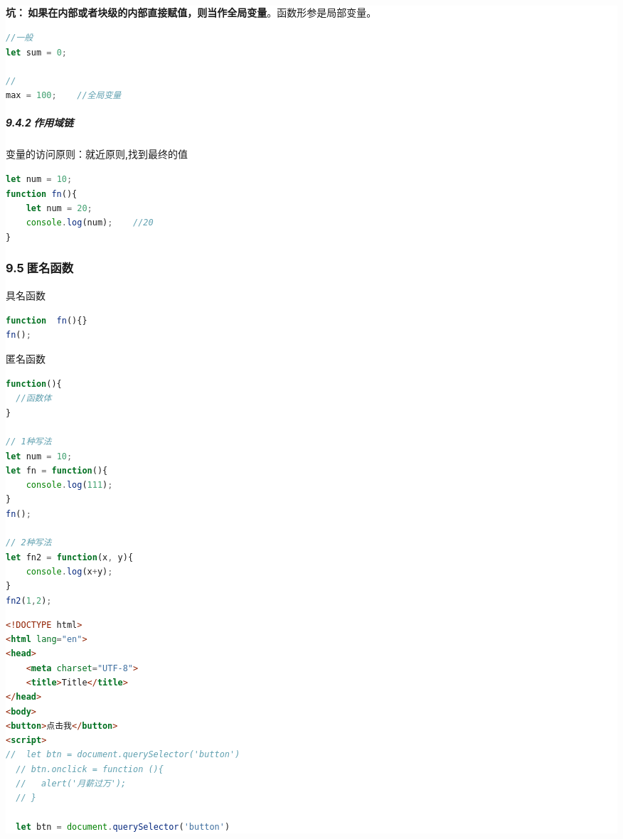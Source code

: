 **坑： 如果在内部或者块级的内部直接赋值，则当作全局变量**。函数形参是局部变量。

```javascript
//一般
let sum = 0;

//
max = 100;    //全局变量

```

##### 9.4.2 作用域链

变量的访问原则：就近原则,找到最终的值

```javascript
let num = 10;
function fn(){
    let num = 20;
    console.log(num);    //20
}
```

### 9.5 匿名函数

具名函数

```javascript
function  fn(){}
fn();
```

匿名函数

```javascript
function(){
  //函数体
}

// 1种写法
let num = 10;
let fn = function(){
    console.log(111);
}
fn();

// 2种写法
let fn2 = function(x, y){
    console.log(x+y);
}
fn2(1,2);
```

```html
<!DOCTYPE html>
<html lang="en">
<head>
    <meta charset="UTF-8">
    <title>Title</title>
</head>
<body>
<button>点击我</button>
<script>
//  let btn = document.querySelector('button')
  // btn.onclick = function (){
  //   alert('月薪过万');
  // }

  let btn = document.querySelector('button')
```